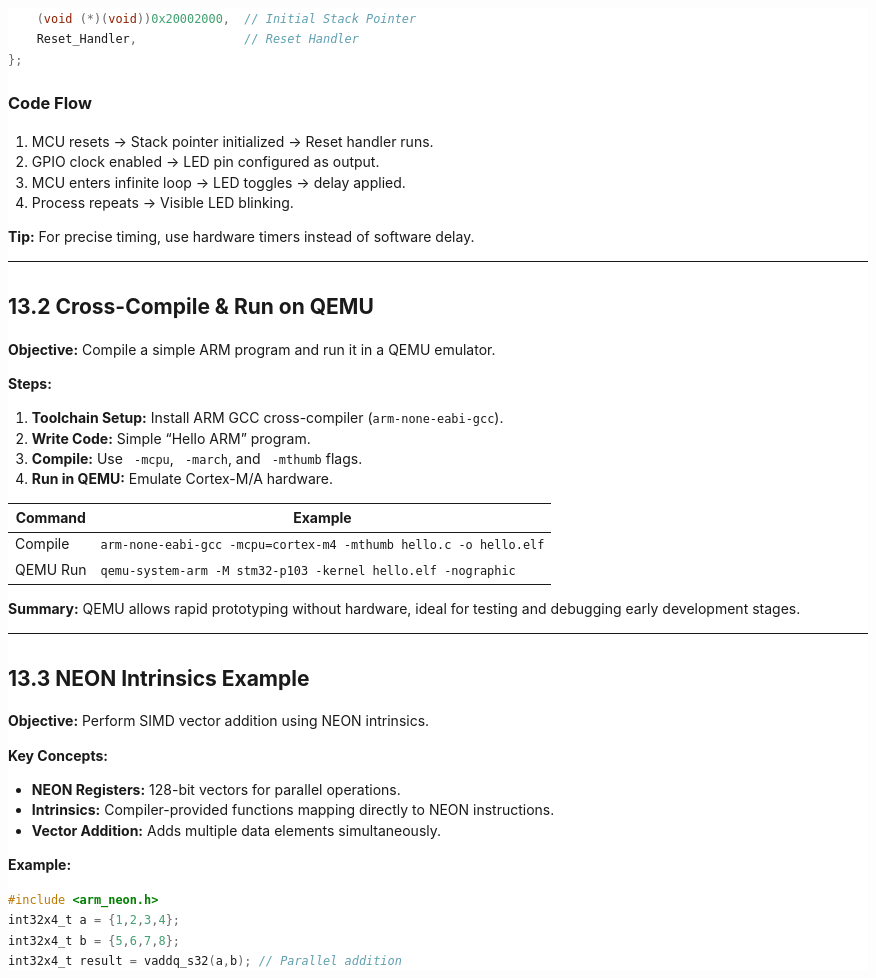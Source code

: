 ```c
    (void (*)(void))0x20002000,  // Initial Stack Pointer
    Reset_Handler,               // Reset Handler
};
```
### Code Flow

1. MCU resets → Stack pointer initialized → Reset handler runs.
2. GPIO clock enabled → LED pin configured as output.
3. MCU enters infinite loop → LED toggles → delay applied.
4. Process repeats → Visible LED blinking.

**Tip:** For precise timing, use hardware timers instead of software delay.

---

## 13.2 Cross-Compile & Run on QEMU

**Objective:** Compile a simple ARM program and run it in a QEMU emulator.

**Steps:**

1. **Toolchain Setup:** Install ARM GCC cross-compiler (`arm-none-eabi-gcc`).
2. **Write Code:** Simple “Hello ARM” program.
3. **Compile:** Use ` -mcpu`, ` -march`, and ` -mthumb` flags.
4. **Run in QEMU:** Emulate Cortex-M/A hardware.

| Command  | Example                                                          |
| -------- | ---------------------------------------------------------------- |
| Compile  | `arm-none-eabi-gcc -mcpu=cortex-m4 -mthumb hello.c -o hello.elf` |
| QEMU Run | `qemu-system-arm -M stm32-p103 -kernel hello.elf -nographic`     |

**Summary:** QEMU allows rapid prototyping without hardware, ideal for testing and debugging early development stages.

---

## 13.3 NEON Intrinsics Example

**Objective:** Perform SIMD vector addition using NEON intrinsics.

**Key Concepts:**

* **NEON Registers:** 128-bit vectors for parallel operations.
* **Intrinsics:** Compiler-provided functions mapping directly to NEON instructions.
* **Vector Addition:** Adds multiple data elements simultaneously.

**Example:**

```c
#include <arm_neon.h>
int32x4_t a = {1,2,3,4};
int32x4_t b = {5,6,7,8};
int32x4_t result = vaddq_s32(a,b); // Parallel addition
```
